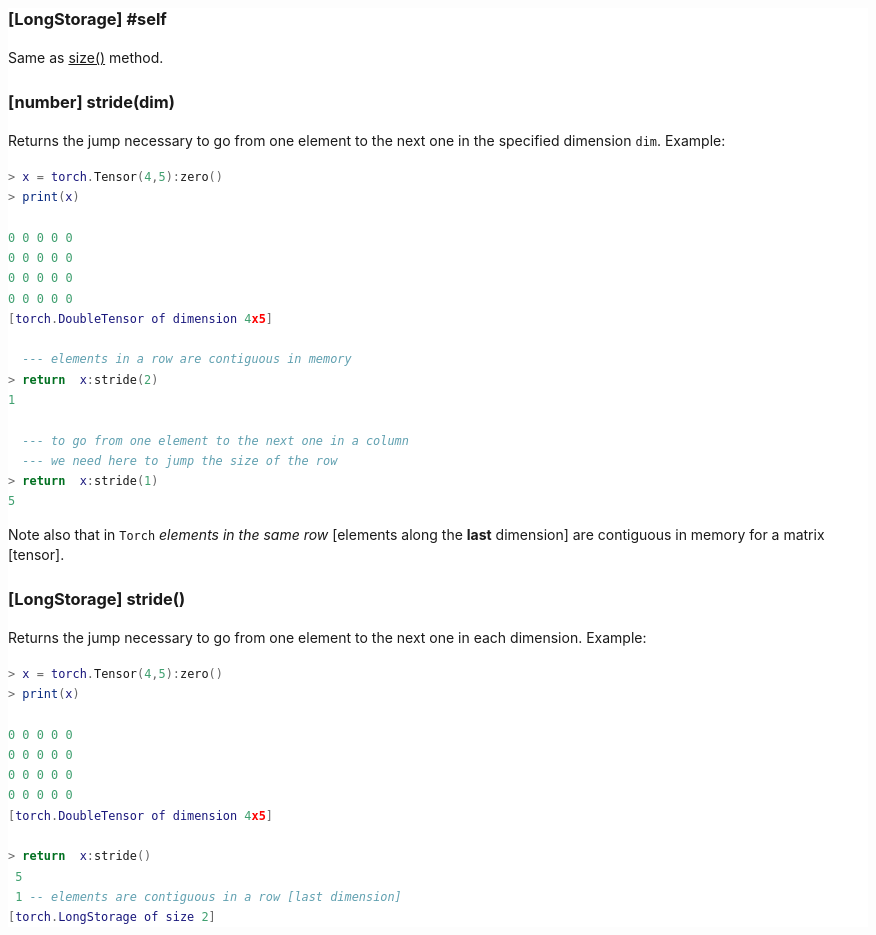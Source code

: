 <a name="torch.Tensor.size"></a>
### [LongStorage] #self ###

Same as [size()](#torch.Tensor.size) method.

<a name="torch.Tensor.stride"></a>
### [number] stride(dim) ###

Returns the jump necessary to go from one element to the next one in the
specified dimension `dim`. Example:
```lua
> x = torch.Tensor(4,5):zero()
> print(x)

0 0 0 0 0
0 0 0 0 0
0 0 0 0 0
0 0 0 0 0
[torch.DoubleTensor of dimension 4x5]

  --- elements in a row are contiguous in memory
> return  x:stride(2)
1

  --- to go from one element to the next one in a column
  --- we need here to jump the size of the row
> return  x:stride(1)
5
```

Note also that in `Torch` _elements in the same row_ [elements along the __last__ dimension]
are contiguous in memory for a matrix [tensor].

<a name="torch.Tensor.stride"></a>
### [LongStorage] stride() ###

Returns the jump necessary to go from one element to the next one in each dimension. Example:
```lua
> x = torch.Tensor(4,5):zero()
> print(x)

0 0 0 0 0
0 0 0 0 0
0 0 0 0 0
0 0 0 0 0
[torch.DoubleTensor of dimension 4x5]

> return  x:stride()
 5
 1 -- elements are contiguous in a row [last dimension]
[torch.LongStorage of size 2]
```
